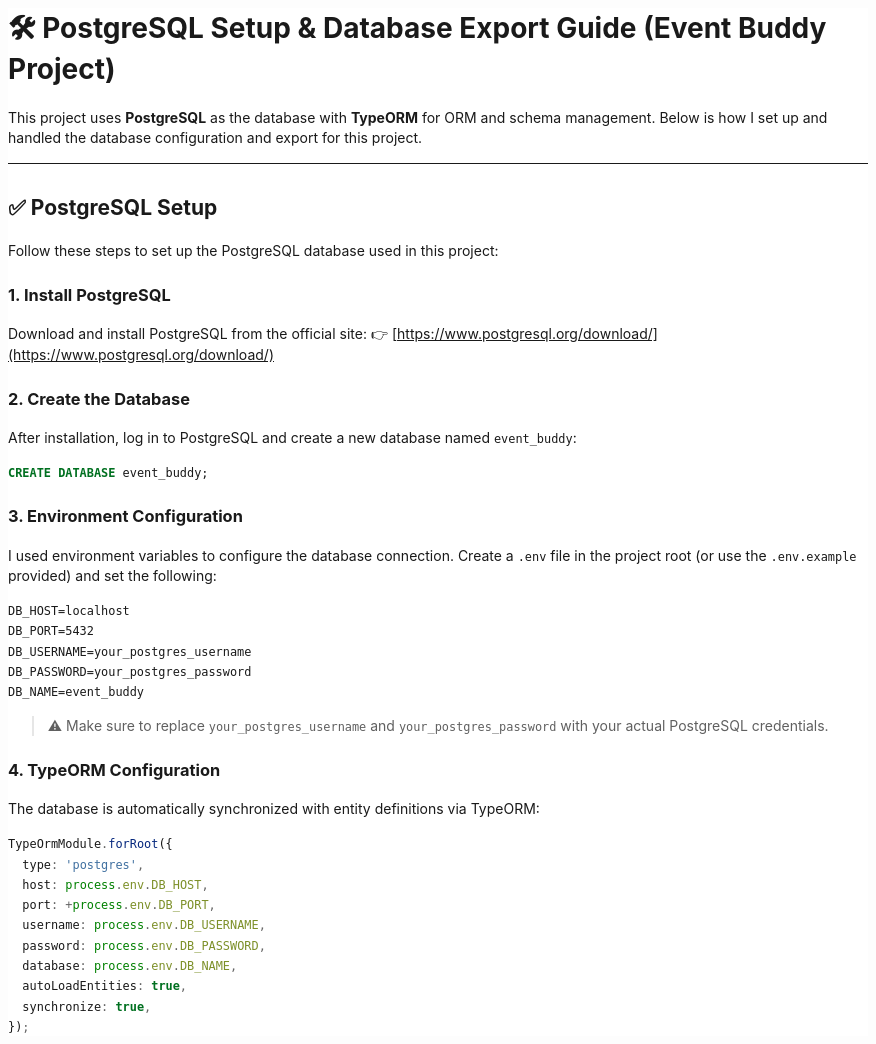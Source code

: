 
# 🛠 PostgreSQL Setup & Database Export Guide (Event Buddy Project)

This project uses **PostgreSQL** as the database with **TypeORM** for ORM and schema management. Below is how I set up and handled the database configuration and export for this project.

---

## ✅ PostgreSQL Setup

Follow these steps to set up the PostgreSQL database used in this project:

### 1. Install PostgreSQL

Download and install PostgreSQL from the official site:
👉 [https://www.postgresql.org/download/](https://www.postgresql.org/download/)

### 2. Create the Database

After installation, log in to PostgreSQL and create a new database named `event_buddy`:

```sql
CREATE DATABASE event_buddy;
```

### 3. Environment Configuration

I used environment variables to configure the database connection. Create a `.env` file in the project root (or use the `.env.example` provided) and set the following:

```env
DB_HOST=localhost
DB_PORT=5432
DB_USERNAME=your_postgres_username
DB_PASSWORD=your_postgres_password
DB_NAME=event_buddy
```

> ⚠️ Make sure to replace `your_postgres_username` and `your_postgres_password` with your actual PostgreSQL credentials.

### 4. TypeORM Configuration

The database is automatically synchronized with entity definitions via TypeORM:

```ts
TypeOrmModule.forRoot({
  type: 'postgres',
  host: process.env.DB_HOST,
  port: +process.env.DB_PORT,
  username: process.env.DB_USERNAME,
  password: process.env.DB_PASSWORD,
  database: process.env.DB_NAME,
  autoLoadEntities: true,
  synchronize: true,
});
```
